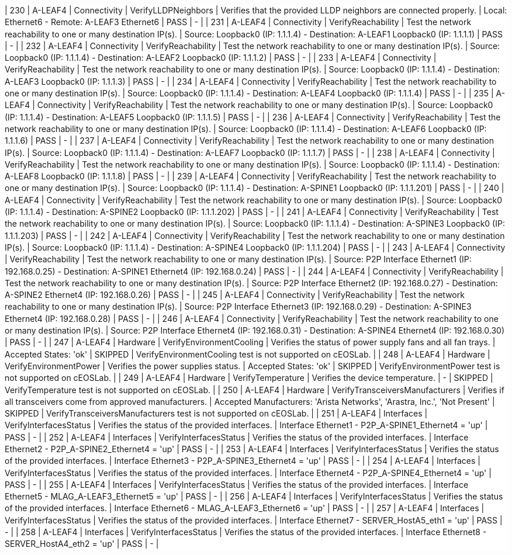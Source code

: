 | 230 | A-LEAF4 | Connectivity | VerifyLLDPNeighbors | Verifies that the provided LLDP neighbors are connected properly. | Local: Ethernet6 - Remote: A-LEAF3 Ethernet6 | PASS | - |
| 231 | A-LEAF4 | Connectivity | VerifyReachability | Test the network reachability to one or many destination IP(s). | Source: Loopback0 (IP: 1.1.1.4) - Destination: A-LEAF1 Loopback0 (IP: 1.1.1.1) | PASS | - |
| 232 | A-LEAF4 | Connectivity | VerifyReachability | Test the network reachability to one or many destination IP(s). | Source: Loopback0 (IP: 1.1.1.4) - Destination: A-LEAF2 Loopback0 (IP: 1.1.1.2) | PASS | - |
| 233 | A-LEAF4 | Connectivity | VerifyReachability | Test the network reachability to one or many destination IP(s). | Source: Loopback0 (IP: 1.1.1.4) - Destination: A-LEAF3 Loopback0 (IP: 1.1.1.3) | PASS | - |
| 234 | A-LEAF4 | Connectivity | VerifyReachability | Test the network reachability to one or many destination IP(s). | Source: Loopback0 (IP: 1.1.1.4) - Destination: A-LEAF4 Loopback0 (IP: 1.1.1.4) | PASS | - |
| 235 | A-LEAF4 | Connectivity | VerifyReachability | Test the network reachability to one or many destination IP(s). | Source: Loopback0 (IP: 1.1.1.4) - Destination: A-LEAF5 Loopback0 (IP: 1.1.1.5) | PASS | - |
| 236 | A-LEAF4 | Connectivity | VerifyReachability | Test the network reachability to one or many destination IP(s). | Source: Loopback0 (IP: 1.1.1.4) - Destination: A-LEAF6 Loopback0 (IP: 1.1.1.6) | PASS | - |
| 237 | A-LEAF4 | Connectivity | VerifyReachability | Test the network reachability to one or many destination IP(s). | Source: Loopback0 (IP: 1.1.1.4) - Destination: A-LEAF7 Loopback0 (IP: 1.1.1.7) | PASS | - |
| 238 | A-LEAF4 | Connectivity | VerifyReachability | Test the network reachability to one or many destination IP(s). | Source: Loopback0 (IP: 1.1.1.4) - Destination: A-LEAF8 Loopback0 (IP: 1.1.1.8) | PASS | - |
| 239 | A-LEAF4 | Connectivity | VerifyReachability | Test the network reachability to one or many destination IP(s). | Source: Loopback0 (IP: 1.1.1.4) - Destination: A-SPINE1 Loopback0 (IP: 1.1.1.201) | PASS | - |
| 240 | A-LEAF4 | Connectivity | VerifyReachability | Test the network reachability to one or many destination IP(s). | Source: Loopback0 (IP: 1.1.1.4) - Destination: A-SPINE2 Loopback0 (IP: 1.1.1.202) | PASS | - |
| 241 | A-LEAF4 | Connectivity | VerifyReachability | Test the network reachability to one or many destination IP(s). | Source: Loopback0 (IP: 1.1.1.4) - Destination: A-SPINE3 Loopback0 (IP: 1.1.1.203) | PASS | - |
| 242 | A-LEAF4 | Connectivity | VerifyReachability | Test the network reachability to one or many destination IP(s). | Source: Loopback0 (IP: 1.1.1.4) - Destination: A-SPINE4 Loopback0 (IP: 1.1.1.204) | PASS | - |
| 243 | A-LEAF4 | Connectivity | VerifyReachability | Test the network reachability to one or many destination IP(s). | Source: P2P Interface Ethernet1 (IP: 192.168.0.25) - Destination: A-SPINE1 Ethernet4 (IP: 192.168.0.24) | PASS | - |
| 244 | A-LEAF4 | Connectivity | VerifyReachability | Test the network reachability to one or many destination IP(s). | Source: P2P Interface Ethernet2 (IP: 192.168.0.27) - Destination: A-SPINE2 Ethernet4 (IP: 192.168.0.26) | PASS | - |
| 245 | A-LEAF4 | Connectivity | VerifyReachability | Test the network reachability to one or many destination IP(s). | Source: P2P Interface Ethernet3 (IP: 192.168.0.29) - Destination: A-SPINE3 Ethernet4 (IP: 192.168.0.28) | PASS | - |
| 246 | A-LEAF4 | Connectivity | VerifyReachability | Test the network reachability to one or many destination IP(s). | Source: P2P Interface Ethernet4 (IP: 192.168.0.31) - Destination: A-SPINE4 Ethernet4 (IP: 192.168.0.30) | PASS | - |
| 247 | A-LEAF4 | Hardware | VerifyEnvironmentCooling | Verifies the status of power supply fans and all fan trays. | Accepted States: 'ok' | SKIPPED | VerifyEnvironmentCooling test is not supported on cEOSLab. |
| 248 | A-LEAF4 | Hardware | VerifyEnvironmentPower | Verifies the power supplies status. | Accepted States: 'ok' | SKIPPED | VerifyEnvironmentPower test is not supported on cEOSLab. |
| 249 | A-LEAF4 | Hardware | VerifyTemperature | Verifies the device temperature. | - | SKIPPED | VerifyTemperature test is not supported on cEOSLab. |
| 250 | A-LEAF4 | Hardware | VerifyTransceiversManufacturers | Verifies if all transceivers come from approved manufacturers. | Accepted Manufacturers: 'Arista Networks', 'Arastra, Inc.', 'Not Present' | SKIPPED | VerifyTransceiversManufacturers test is not supported on cEOSLab. |
| 251 | A-LEAF4 | Interfaces | VerifyInterfacesStatus | Verifies the status of the provided interfaces. | Interface Ethernet1 - P2P_A-SPINE1_Ethernet4 = 'up' | PASS | - |
| 252 | A-LEAF4 | Interfaces | VerifyInterfacesStatus | Verifies the status of the provided interfaces. | Interface Ethernet2 - P2P_A-SPINE2_Ethernet4 = 'up' | PASS | - |
| 253 | A-LEAF4 | Interfaces | VerifyInterfacesStatus | Verifies the status of the provided interfaces. | Interface Ethernet3 - P2P_A-SPINE3_Ethernet4 = 'up' | PASS | - |
| 254 | A-LEAF4 | Interfaces | VerifyInterfacesStatus | Verifies the status of the provided interfaces. | Interface Ethernet4 - P2P_A-SPINE4_Ethernet4 = 'up' | PASS | - |
| 255 | A-LEAF4 | Interfaces | VerifyInterfacesStatus | Verifies the status of the provided interfaces. | Interface Ethernet5 - MLAG_A-LEAF3_Ethernet5 = 'up' | PASS | - |
| 256 | A-LEAF4 | Interfaces | VerifyInterfacesStatus | Verifies the status of the provided interfaces. | Interface Ethernet6 - MLAG_A-LEAF3_Ethernet6 = 'up' | PASS | - |
| 257 | A-LEAF4 | Interfaces | VerifyInterfacesStatus | Verifies the status of the provided interfaces. | Interface Ethernet7 - SERVER_HostA5_eth1 = 'up' | PASS | - |
| 258 | A-LEAF4 | Interfaces | VerifyInterfacesStatus | Verifies the status of the provided interfaces. | Interface Ethernet8 - SERVER_HostA4_eth2 = 'up' | PASS | - |